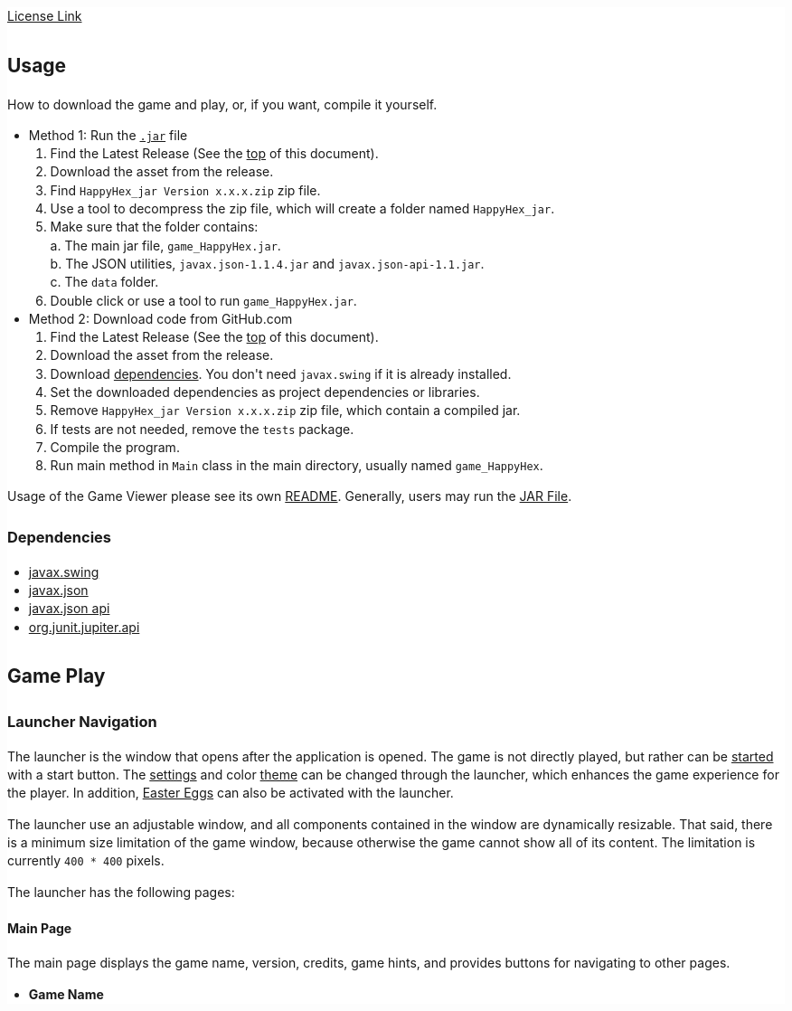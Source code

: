 [License Link](https://github.com/williamwutq/game_HappyHex/blob/main/LICENSE)

## Usage
How to download the game and play, or, if you want, compile it yourself.  
- Method 1: Run the [`.jar`](https://github.com/williamwutq/game_HappyHex/blob/main/HappyHex_jar%20Version%201.2.3.zip) file  
   1. Find the Latest Release (See the [top](#HappyHex) of this document).  
   2. Download the asset from the release.
   3. Find `HappyHex_jar Version x.x.x.zip` zip file.  
   4. Use a tool to decompress the zip file, which will create a folder named `HappyHex_jar`.  
   5. Make sure that the folder contains:  
      a. The main jar file, `game_HappyHex.jar`.  
      b. The JSON utilities, `javax.json-1.1.4.jar` and `javax.json-api-1.1.jar`.  
      c. The `data` folder.  
   6. Double click or use a tool to run `game_HappyHex.jar`.  
- Method 2: Download code from GitHub.com  
   1. Find the Latest Release (See the [top](#HappyHex) of this document).  
   2. Download the asset from the release.
   3. Download [dependencies](#Dependencies). You don't need `javax.swing` if it is already installed.
   4. Set the downloaded dependencies as project dependencies or libraries.
   5. Remove `HappyHex_jar Version x.x.x.zip` zip file, which contain a compiled jar.
   6. If tests are not needed, remove the `tests` package.
   7. Compile the program.
   8. Run main method in `Main` class in the main directory, usually named `game_HappyHex`.

Usage of the Game Viewer please see its own [README](viewer/README.md). Generally, users may run the [JAR File](viewer/GameViewer.jar).

### Dependencies
- [javax.swing](https://docs.oracle.com/javase/7/docs/api/javax/swing/package-summary.html)
- [javax.json](https://docs.oracle.com/javaee/7/api/javax/json/package-summary.html)
- [javax.json api](https://junit.org/junit5/docs/5.0.1/api/org/junit/jupiter/api/package-summary.html)
- [org.junit.jupiter.api](https://junit.org/junit5/docs/5.0.1/api/org/junit/jupiter/api/package-summary.html)

## Game Play
### Launcher Navigation
The launcher is the window that opens after the application is opened. The game is not directly played, but rather can be [started](#Start-Game) with a
start button. The [settings](#Settings-Page) and color [theme](#Themes-Page) can be changed through the launcher, which enhances the game experience for
the player. In addition, [Easter Eggs](#Easter-Eggs) can also be activated with the launcher.  

The launcher use an adjustable window, and all components contained in the window are dynamically resizable. That said, there is a minimum size limitation
of the game window, because otherwise the game cannot show all of its content. The limitation is currently `400 * 400` pixels.

The launcher has the following pages:  
#### Main Page
The main page displays the game name, version, credits, game hints, and provides buttons for navigating to other pages.
- <b>Game Name</b>  
